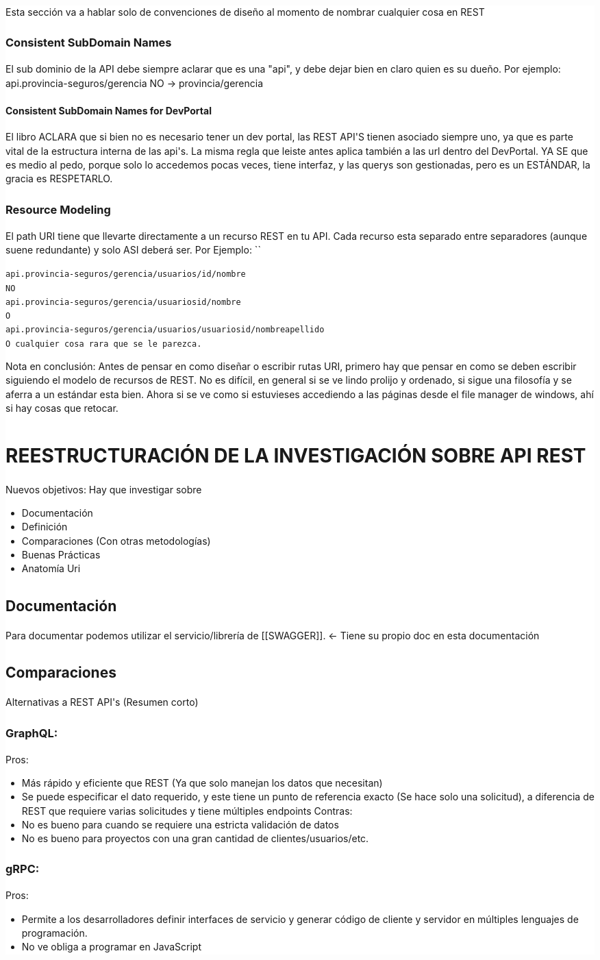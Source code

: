 Esta sección va a hablar solo de convenciones de diseño al momento de nombrar cualquier cosa en REST
### Consistent SubDomain Names
El sub dominio de la API debe siempre aclarar que es una "api", y debe dejar bien en claro quien es su dueño. Por ejemplo: api.provincia-seguros/gerencia NO -> provincia/gerencia
#### Consistent SubDomain Names for DevPortal
El libro ACLARA que si bien no es necesario tener un dev portal, las REST API'S tienen asociado siempre uno, ya que es parte vital de la estructura interna de las api's. La misma regla que leiste antes aplica también a las url dentro del DevPortal. YA SE que es medio al pedo, porque solo lo accedemos pocas veces, tiene interfaz, y las querys son gestionadas, pero es un ESTÁNDAR, la gracia es RESPETARLO.
### Resource Modeling
El path URI tiene que llevarte directamente a un recurso REST en tu API. Cada recurso esta separado entre separadores (aunque suene redundante) y solo ASI deberá ser.
Por Ejemplo: 
``
```
api.provincia-seguros/gerencia/usuarios/id/nombre
NO
api.provincia-seguros/gerencia/usuariosid/nombre
O
api.provincia-seguros/gerencia/usuarios/usuariosid/nombreapellido
O cualquier cosa rara que se le parezca.
```

Nota en conclusión: Antes de pensar en como diseñar o escribir rutas URI, primero hay que pensar en como se deben escribir siguiendo el modelo de recursos de REST. 
No es difícil, en general si se ve lindo prolijo y ordenado, si sigue una filosofía y se aferra a un estándar esta bien. Ahora si se ve como si estuvieses accediendo a las páginas desde el file manager de windows, ahí si hay cosas que retocar.

# REESTRUCTURACIÓN DE LA INVESTIGACIÓN SOBRE API REST
Nuevos objetivos:
Hay que investigar sobre
- Documentación
- Definición
- Comparaciones (Con otras metodologías)
- Buenas Prácticas
- Anatomía Uri
## Documentación
Para documentar podemos utilizar el servicio/librería de [[SWAGGER]]. <- Tiene su propio doc en esta documentación
## Comparaciones
Alternativas a REST API's (Resumen corto)
### GraphQL:
Pros:
- Más rápido y eficiente que REST (Ya que solo manejan los datos que necesitan)
- Se puede especificar el dato requerido, y este tiene un punto de referencia exacto (Se hace solo una solicitud), a diferencia de REST que requiere varias solicitudes y tiene múltiples endpoints
Contras:
- No es bueno para cuando se requiere una estricta validación de datos
- No es bueno para proyectos con una gran cantidad de clientes/usuarios/etc.
### gRPC:
Pros:
- Permite a los desarrolladores definir interfaces de servicio y generar código de cliente y servidor en múltiples lenguajes de programación.
- No ve obliga a programar en JavaScript